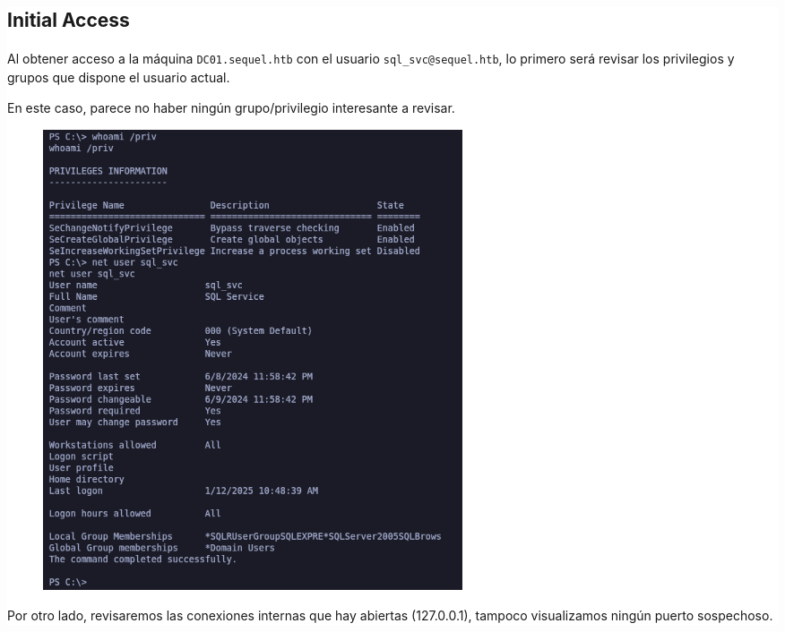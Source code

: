 ## Initial Access

Al obtener acceso a la máquina `DC01.sequel.htb` con el usuario `sql_svc@sequel.htb`, lo primero será revisar los privilegios y grupos que dispone el usuario actual.

En este caso, parece no haber ningún grupo/privilegio interesante a revisar.

<figure><img src="../../../.gitbook/assets/3490_vmware_7No1SAtxn4.png" alt="" width="468"><figcaption></figcaption></figure>

Por otro lado, revisaremos las conexiones internas que hay abiertas (127.0.0.1), tampoco visualizamos ningún puerto sospechoso.

